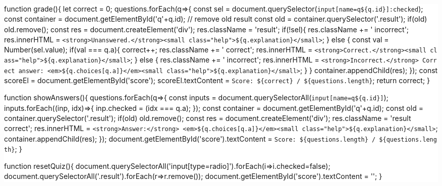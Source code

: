   function grade(){
    let correct = 0;
    questions.forEach(q=>{
      const sel = document.querySelector(`input[name=q${q.id}]:checked`);
      const container = document.getElementById('q'+q.id);
      // remove old result
      const old = container.querySelector('.result'); if(old) old.remove();
      const res = document.createElement('div');
      res.className = 'result';
      if(!sel){
        res.className += ' incorrect';
        res.innerHTML = `<strong>Unanswered.</strong><small class="help">${q.explanation}</small>`;
      } else {
        const val = Number(sel.value);
        if(val === q.a){
          correct++;
          res.className += ' correct';
          res.innerHTML = `<strong>Correct.</strong><small class="help">${q.explanation}</small>`;
        } else {
          res.className += ' incorrect';
          res.innerHTML = `<strong>Incorrect.</strong> Correct answer: <em>${q.choices[q.a]}</em><small class="help">${q.explanation}</small>`;
        }
      }
      container.appendChild(res);
    });
    const scoreEl = document.getElementById('score');
    scoreEl.textContent = `Score: ${correct} / ${questions.length}`;
    return correct;
  }

  function showAnswers(){
    questions.forEach(q=>{
      const inputs = document.querySelectorAll(`input[name=q${q.id}]`);
      inputs.forEach((inp, idx)=>{
        inp.checked = (idx === q.a);
      });
      const container = document.getElementById('q'+q.id);
      const old = container.querySelector('.result'); if(old) old.remove();
      const res = document.createElement('div');
      res.className = 'result correct';
      res.innerHTML = `<strong>Answer:</strong> <em>${q.choices[q.a]}</em><small class="help">${q.explanation}</small>`;
      container.appendChild(res);
    });
    document.getElementById('score').textContent = `Score: ${questions.length} / ${questions.length}`;
  }

  function resetQuiz(){
    document.querySelectorAll('input[type=radio]').forEach(i=>i.checked=false);
    document.querySelectorAll('.result').forEach(r=>r.remove());
    document.getElementById('score').textContent = '';
  }
